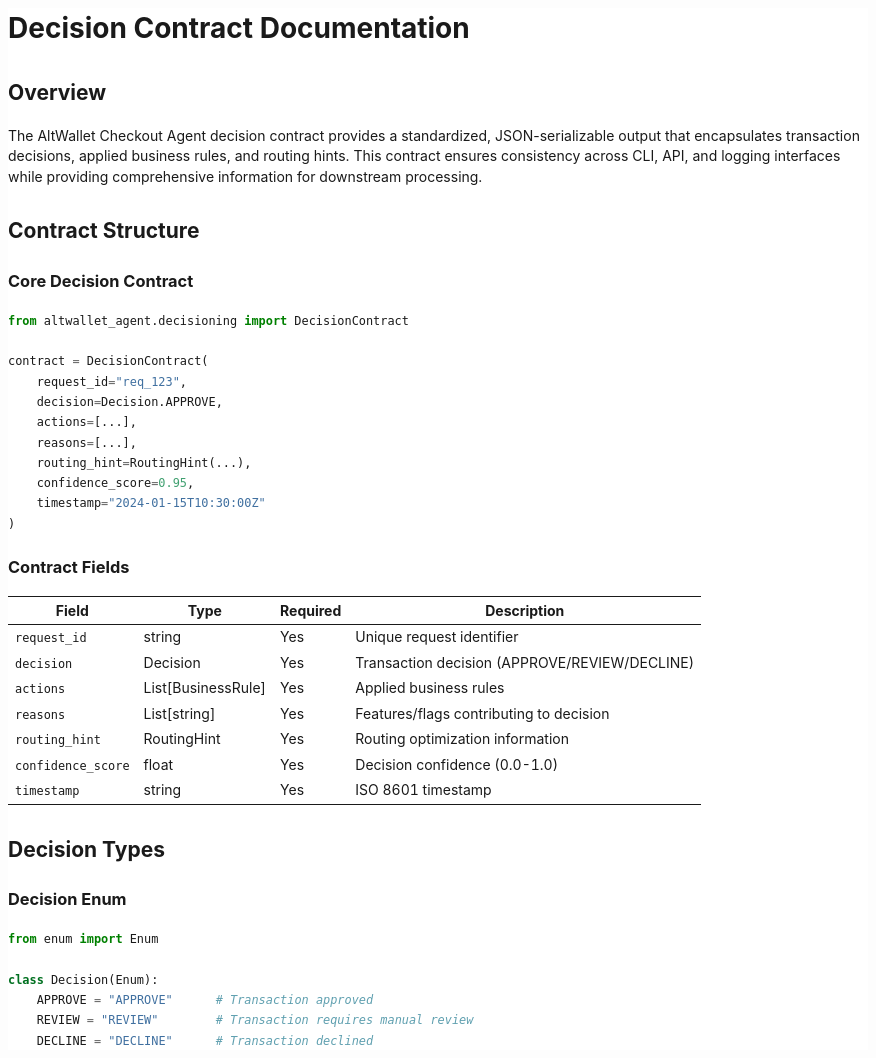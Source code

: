 # Decision Contract Documentation

## Overview

The AltWallet Checkout Agent decision contract provides a standardized, JSON-serializable output that encapsulates transaction decisions, applied business rules, and routing hints. This contract ensures consistency across CLI, API, and logging interfaces while providing comprehensive information for downstream processing.

## Contract Structure

### Core Decision Contract

```python
from altwallet_agent.decisioning import DecisionContract

contract = DecisionContract(
    request_id="req_123",
    decision=Decision.APPROVE,
    actions=[...],
    reasons=[...],
    routing_hint=RoutingHint(...),
    confidence_score=0.95,
    timestamp="2024-01-15T10:30:00Z"
)
```

### Contract Fields

| Field | Type | Required | Description |
|-------|------|----------|-------------|
| `request_id` | string | Yes | Unique request identifier |
| `decision` | Decision | Yes | Transaction decision (APPROVE/REVIEW/DECLINE) |
| `actions` | List[BusinessRule] | Yes | Applied business rules |
| `reasons` | List[string] | Yes | Features/flags contributing to decision |
| `routing_hint` | RoutingHint | Yes | Routing optimization information |
| `confidence_score` | float | Yes | Decision confidence (0.0-1.0) |
| `timestamp` | string | Yes | ISO 8601 timestamp |

## Decision Types

### Decision Enum

```python
from enum import Enum

class Decision(Enum):
    APPROVE = "APPROVE"      # Transaction approved
    REVIEW = "REVIEW"        # Transaction requires manual review
    DECLINE = "DECLINE"      # Transaction declined
```
